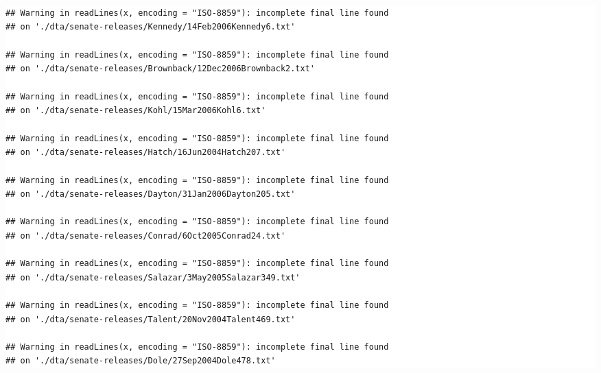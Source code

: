     ## Warning in readLines(x, encoding = "ISO-8859"): incomplete final line found
    ## on './dta/senate-releases/Kennedy/14Feb2006Kennedy6.txt'

    ## Warning in readLines(x, encoding = "ISO-8859"): incomplete final line found
    ## on './dta/senate-releases/Brownback/12Dec2006Brownback2.txt'

    ## Warning in readLines(x, encoding = "ISO-8859"): incomplete final line found
    ## on './dta/senate-releases/Kohl/15Mar2006Kohl6.txt'

    ## Warning in readLines(x, encoding = "ISO-8859"): incomplete final line found
    ## on './dta/senate-releases/Hatch/16Jun2004Hatch207.txt'

    ## Warning in readLines(x, encoding = "ISO-8859"): incomplete final line found
    ## on './dta/senate-releases/Dayton/31Jan2006Dayton205.txt'

    ## Warning in readLines(x, encoding = "ISO-8859"): incomplete final line found
    ## on './dta/senate-releases/Conrad/6Oct2005Conrad24.txt'

    ## Warning in readLines(x, encoding = "ISO-8859"): incomplete final line found
    ## on './dta/senate-releases/Salazar/3May2005Salazar349.txt'

    ## Warning in readLines(x, encoding = "ISO-8859"): incomplete final line found
    ## on './dta/senate-releases/Talent/20Nov2004Talent469.txt'

    ## Warning in readLines(x, encoding = "ISO-8859"): incomplete final line found
    ## on './dta/senate-releases/Dole/27Sep2004Dole478.txt'
